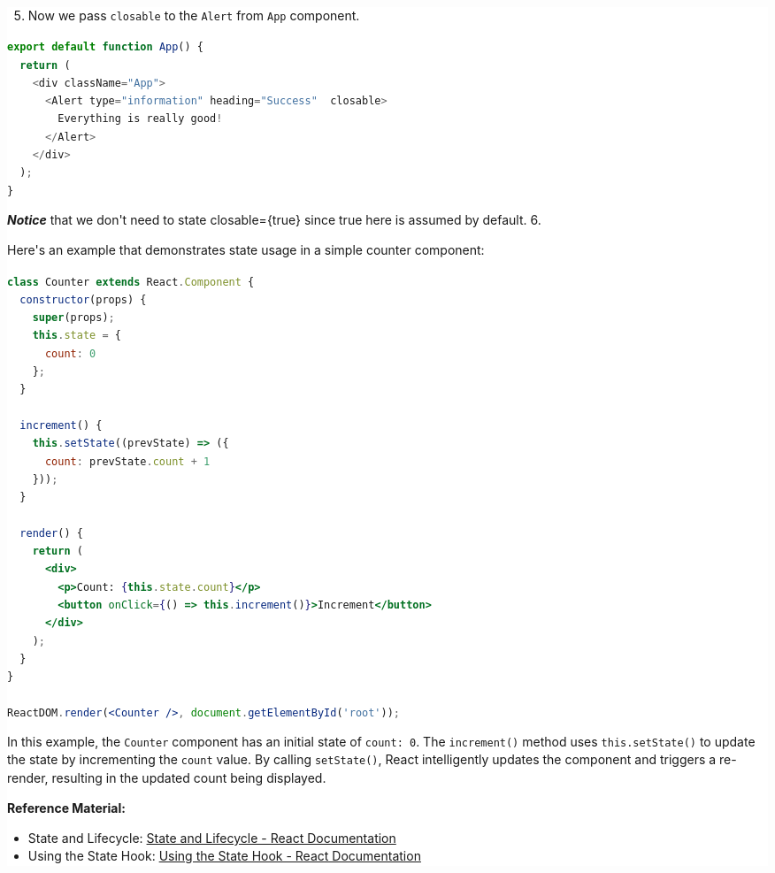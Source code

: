 5. Now we pass `closable` to the `Alert` from `App` component.

```JavaScript
export default function App() {
  return (
    <div className="App">
      <Alert type="information" heading="Success"  closable>
        Everything is really good!
      </Alert>
    </div>
  );
}
```
***Notice*** that we don't need to state closable={true} since true here is assumed by default.
6. 

Here's an example that demonstrates state usage in a simple counter component:

```jsx
class Counter extends React.Component {
  constructor(props) {
    super(props);
    this.state = {
      count: 0
    };
  }

  increment() {
    this.setState((prevState) => ({
      count: prevState.count + 1
    }));
  }

  render() {
    return (
      <div>
        <p>Count: {this.state.count}</p>
        <button onClick={() => this.increment()}>Increment</button>
      </div>
    );
  }
}

ReactDOM.render(<Counter />, document.getElementById('root'));
```

In this example, the `Counter` component has an initial state of `count: 0`. The `increment()` method uses `this.setState()` to update the state by incrementing the `count` value. By calling `setState()`, React intelligently updates the component and triggers a re-render, resulting in the updated count being displayed.

**Reference Material:**

- State and Lifecycle: [State and Lifecycle - React Documentation](https://reactjs.org/docs/state-and-lifecycle.html)
- Using the State Hook: [Using the State Hook - React Documentation](https://reactjs.org/docs/hooks-state.html)
